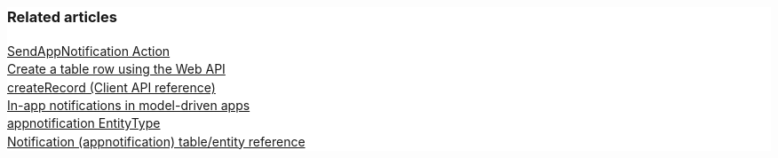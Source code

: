 ### Related articles

[SendAppNotification Action](xref:Microsoft.Dynamics.CRM.SendAppNotification)<br />
[Create a table row using the Web API](../../data-platform/webapi/create-entity-web-api.md)<br />
[createRecord (Client API reference)](reference/xrm-webapi/createrecord.md)<br />
[In-app notifications in model-driven apps](/powerapps/user/notifications)<br />
[appnotification EntityType](/power-apps/developer/data-platform/webapi/reference/appnotification)<br />
[Notification (appnotification) table/entity reference](../../data-platform/reference/entities/appnotification.md)
